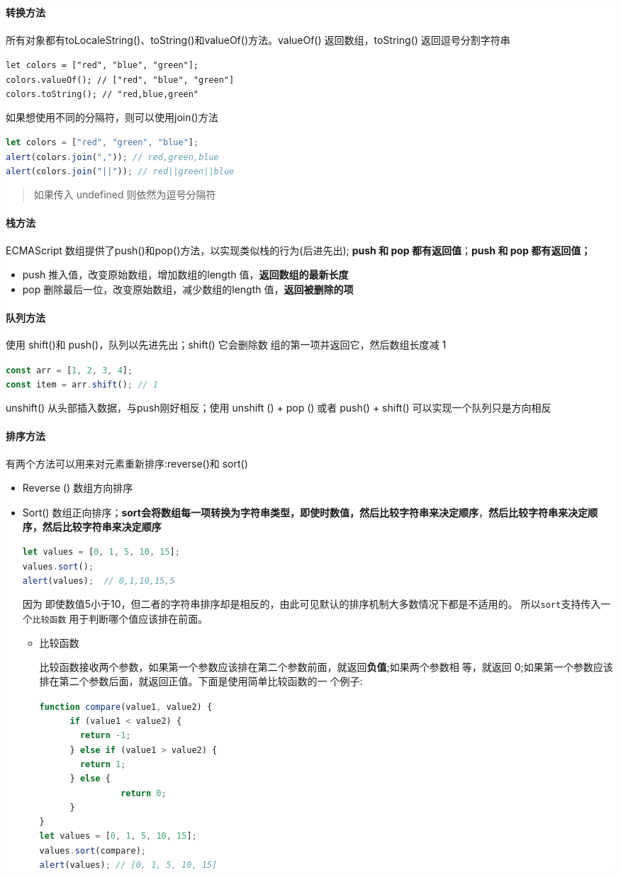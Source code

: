 #### 转换方法

所有对象都有toLocaleString()、toString()和valueOf()方法。valueOf() 返回数组，toString() 返回逗号分割字符串

```
let colors = ["red", "blue", "green"];
colors.valueOf(); // ["red", "blue", "green"]
colors.toString(); // "red,blue,green"
```

如果想使用不同的分隔符，则可以使用join()方法

```js
let colors = ["red", "green", "blue"];
alert(colors.join(",")); // red,green,blue
alert(colors.join("||")); // red||green||blue
```

> 如果传入 undefined 则依然为逗号分隔符

#### 栈方法

ECMAScript 数组提供了push()和pop()方法，以实现类似栈的行为(后进先出); **push 和 pop 都有返回值**；**push 和 pop 都有返回值；**

- push 推入值，改变原始数组，增加数组的length 值，**返回数组的最新长度**
- pop 删除最后一位，改变原始数组，减少数组的length 值，**返回被删除的项**

#### 队列方法

使用 shift()和 push()，队列以先进先出；shift() 它会删除数 组的第一项并返回它，然后数组长度减 1

```js
const arr = [1, 2, 3, 4];
const item = arr.shift(); // 1
```

unshift() 从头部插入数据，与push刚好相反；使用 unshift () + pop () 或者 push() + shift() 可以实现一个队列只是方向相反

#### 排序方法

有两个方法可以用来对元素重新排序:reverse()和 sort()

- Reverse () 数组方向排序

- Sort() 数组正向排序；**sort会将数组每一项转换为字符串类型，即使时数值，然后比较字符串来决定顺序**，**然后比较字符串来决定顺序，然后比较字符串来决定顺序**

  ```js
  let values = [0, 1, 5, 10, 15];
  values.sort();
  alert(values);  // 0,1,10,15,5
  ```

  因为 即使数值5小于10，但二者的字符串排序却是相反的，由此可见默认的排序机制大多数情况下都是不适用的。 所以`sort`支持传入一个`比较函数` 用于判断哪个值应该排在前面。

  - 比较函数

    比较函数接收两个参数，如果第一个参数应该排在第二个参数前面，就返回**负值**;如果两个参数相 等，就返回 0;如果第一个参数应该排在第二个参数后面，就返回正值。下面是使用简单比较函数的一 个例子:　

    ```js
    function compare(value1, value2) {
          if (value1 < value2) {
            return -1;
          } else if (value1 > value2) {
            return 1;
          } else {
    				return 0; 
          }
    }
    let values = [0, 1, 5, 10, 15];
    values.sort(compare);
    alert(values); // [0, 1, 5, 10, 15]
    ```
